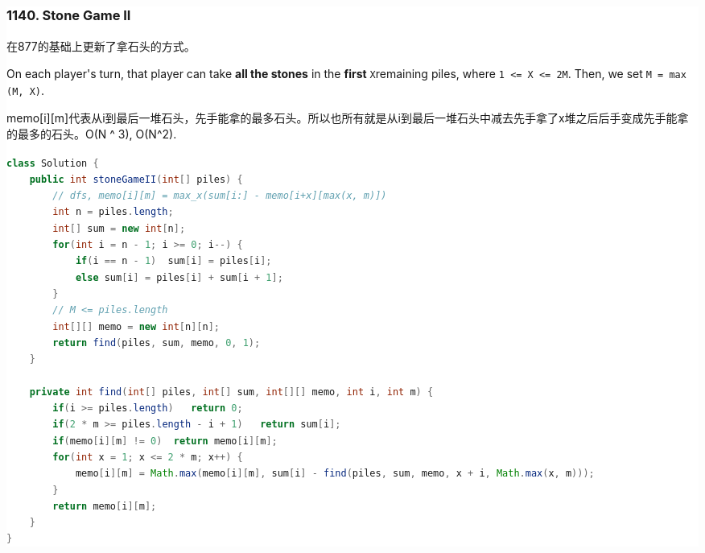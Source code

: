 

### 1140. Stone Game II

在877的基础上更新了拿石头的方式。

On each player's turn, that player can take **all the stones** in the **first** `X`remaining piles, where `1 <= X <= 2M`.  Then, we set `M = max(M, X)`.

memo[i\][m]代表从i到最后一堆石头，先手能拿的最多石头。所以也所有就是从i到最后一堆石头中减去先手拿了x堆之后后手变成先手能拿的最多的石头。O(N ^ 3), O(N^2).

```java
class Solution {
    public int stoneGameII(int[] piles) {
        // dfs, memo[i][m] = max_x(sum[i:] - memo[i+x][max(x, m)])
        int n = piles.length;
        int[] sum = new int[n];
        for(int i = n - 1; i >= 0; i--) {
            if(i == n - 1)  sum[i] = piles[i];
            else sum[i] = piles[i] + sum[i + 1];
        }
        // M <= piles.length
        int[][] memo = new int[n][n];
        return find(piles, sum, memo, 0, 1);
    }
    
    private int find(int[] piles, int[] sum, int[][] memo, int i, int m) {
        if(i >= piles.length)   return 0;
        if(2 * m >= piles.length - i + 1)   return sum[i];
        if(memo[i][m] != 0)  return memo[i][m];
        for(int x = 1; x <= 2 * m; x++) {
            memo[i][m] = Math.max(memo[i][m], sum[i] - find(piles, sum, memo, x + i, Math.max(x, m)));
        }
        return memo[i][m];
    }
}
```